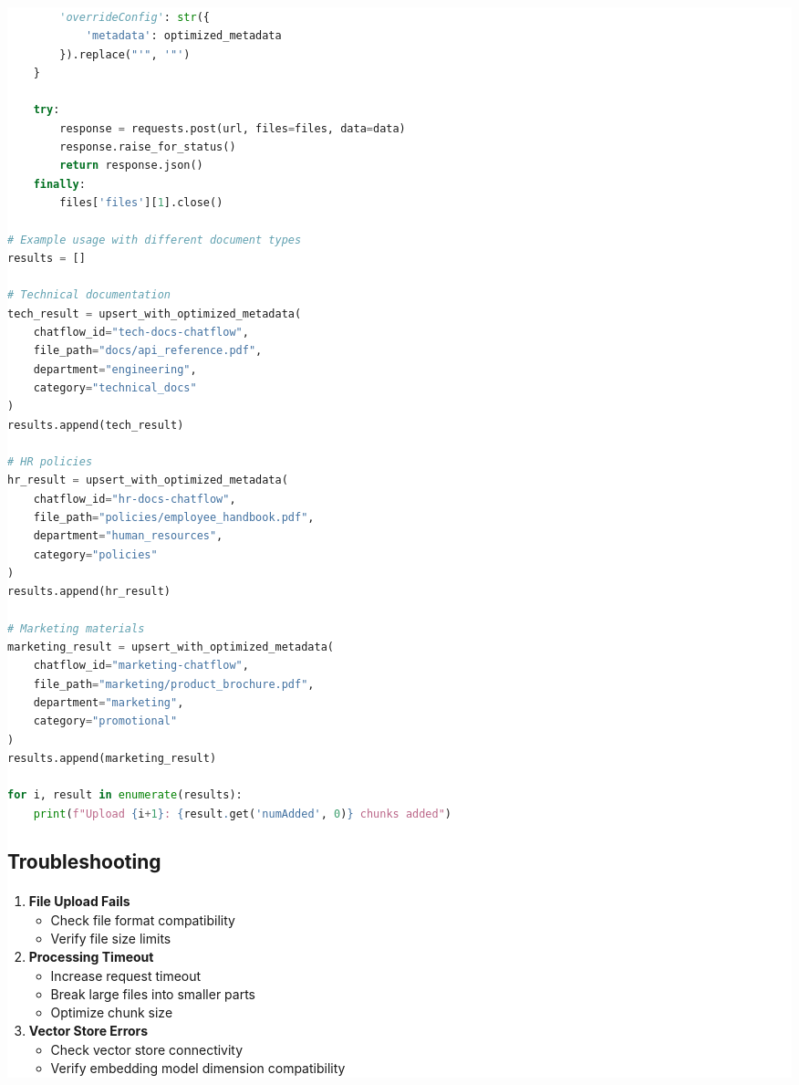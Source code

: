 ```python
        'overrideConfig': str({
            'metadata': optimized_metadata
        }).replace("'", '"')
    }
    
    try:
        response = requests.post(url, files=files, data=data)
        response.raise_for_status()
        return response.json()
    finally:
        files['files'][1].close()

# Example usage with different document types
results = []

# Technical documentation
tech_result = upsert_with_optimized_metadata(
    chatflow_id="tech-docs-chatflow",
    file_path="docs/api_reference.pdf",
    department="engineering",
    category="technical_docs"
)
results.append(tech_result)

# HR policies
hr_result = upsert_with_optimized_metadata(
    chatflow_id="hr-docs-chatflow", 
    file_path="policies/employee_handbook.pdf",
    department="human_resources",
    category="policies"
)
results.append(hr_result)

# Marketing materials
marketing_result = upsert_with_optimized_metadata(
    chatflow_id="marketing-chatflow",
    file_path="marketing/product_brochure.pdf", 
    department="marketing",
    category="promotional"
)
results.append(marketing_result)

for i, result in enumerate(results):
    print(f"Upload {i+1}: {result.get('numAdded', 0)} chunks added")
```

## Troubleshooting

1. **File Upload Fails**
   * Check file format compatibility
   * Verify file size limits
2. **Processing Timeout**
   * Increase request timeout
   * Break large files into smaller parts
   * Optimize chunk size
3. **Vector Store Errors**
   * Check vector store connectivity
   * Verify embedding model dimension compatibility
